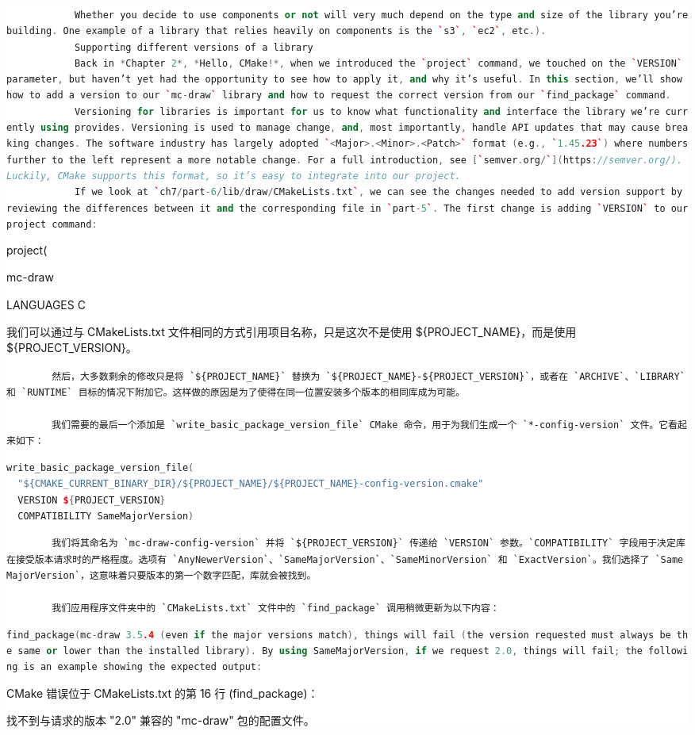 ```cpp
			Whether you decide to use components or not will very much depend on the type and size of the library you’re building. One example of a library that relies heavily on components is the `s3`, `ec2`, etc.).
			Supporting different versions of a library
			Back in *Chapter 2*, *Hello, CMake!*, when we introduced the `project` command, we touched on the `VERSION` parameter, but haven’t yet had the opportunity to see how to apply it, and why it’s useful. In this section, we’ll show how to add a version to our `mc-draw` library and how to request the correct version from our `find_package` command.
			Versioning for libraries is important for us to know what functionality and interface the library we’re currently using provides. Versioning is used to manage change, and, most importantly, handle API updates that may cause breaking changes. The software industry has largely adopted `<Major>.<Minor>.<Patch>` format (e.g., `1.45.23`) where numbers further to the left represent a more notable change. For a full introduction, see [`semver.org/`](https://semver.org/). Luckily, CMake supports this format, so it’s easy to integrate into our project.
			If we look at `ch7/part-6/lib/draw/CMakeLists.txt`, we can see the changes needed to add version support by reviewing the differences between it and the corresponding file in `part-5`. The first change is adding `VERSION` to our project command:

```

project(

mc-draw

LANGUAGES C

我们可以通过与 CMakeLists.txt 文件相同的方式引用项目名称，只是这次不是使用 ${PROJECT_NAME}，而是使用 ${PROJECT_VERSION}。

            然后，大多数剩余的修改只是将 `${PROJECT_NAME}` 替换为 `${PROJECT_NAME}-${PROJECT_VERSION}`，或者在 `ARCHIVE`、`LIBRARY` 和 `RUNTIME` 目标的情况下附加它。这样做的原因是为了使得在同一位置安装多个版本的相同库成为可能。

            我们需要的最后一个添加是 `write_basic_package_version_file` CMake 命令，用于为我们生成一个 `*-config-version` 文件。它看起来如下：

```cpp
write_basic_package_version_file( 
  "${CMAKE_CURRENT_BINARY_DIR}/${PROJECT_NAME}/${PROJECT_NAME}-config-version.cmake"
  VERSION ${PROJECT_VERSION}
  COMPATIBILITY SameMajorVersion)
```

            我们将其命名为 `mc-draw-config-version` 并将 `${PROJECT_VERSION}` 传递给 `VERSION` 参数。`COMPATIBILITY` 字段用于决定库在接受版本请求时的严格程度。选项有 `AnyNewerVersion`、`SameMajorVersion`、`SameMinorVersion` 和 `ExactVersion`。我们选择了 `SameMajorVersion`，这意味着只要版本的第一个数字匹配，库就会被找到。

            我们应用程序文件夹中的 `CMakeLists.txt` 文件中的 `find_package` 调用稍微更新为以下内容：

```cpp
find_package(mc-draw 3.5.4 (even if the major versions match), things will fail (the version requested must always be the same or lower than the installed library). By using SameMajorVersion, if we request 2.0, things will fail; the following is an example showing the expected output:

```

CMake 错误位于 CMakeLists.txt 的第 16 行 (find_package)：

找不到与请求的版本 "2.0" 兼容的 "mc-draw" 包的配置文件。
